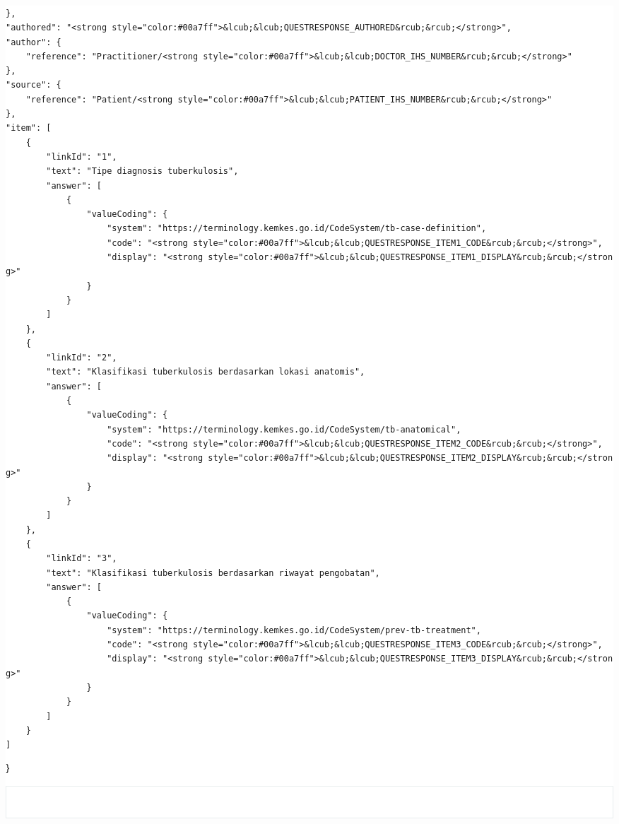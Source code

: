     },
    "authored": "<strong style="color:#00a7ff">&lcub;&lcub;QUESTRESPONSE_AUTHORED&rcub;&rcub;</strong>",
    "author": {
        "reference": "Practitioner/<strong style="color:#00a7ff">&lcub;&lcub;DOCTOR_IHS_NUMBER&rcub;&rcub;</strong>"
    },
    "source": {
        "reference": "Patient/<strong style="color:#00a7ff">&lcub;&lcub;PATIENT_IHS_NUMBER&rcub;&rcub;</strong>"
    },
    "item": [
        {
            "linkId": "1",
            "text": "Tipe diagnosis tuberkulosis",
            "answer": [
                {
                    "valueCoding": {
                        "system": "https://terminology.kemkes.go.id/CodeSystem/tb-case-definition",
                        "code": "<strong style="color:#00a7ff">&lcub;&lcub;QUESTRESPONSE_ITEM1_CODE&rcub;&rcub;</strong>",
                        "display": "<strong style="color:#00a7ff">&lcub;&lcub;QUESTRESPONSE_ITEM1_DISPLAY&rcub;&rcub;</strong>"
                    }
                }
            ]
        },
        {
            "linkId": "2",
            "text": "Klasifikasi tuberkulosis berdasarkan lokasi anatomis",
            "answer": [
                {
                    "valueCoding": {
                        "system": "https://terminology.kemkes.go.id/CodeSystem/tb-anatomical",
                        "code": "<strong style="color:#00a7ff">&lcub;&lcub;QUESTRESPONSE_ITEM2_CODE&rcub;&rcub;</strong>",
                        "display": "<strong style="color:#00a7ff">&lcub;&lcub;QUESTRESPONSE_ITEM2_DISPLAY&rcub;&rcub;</strong>"
                    }
                }
            ]
        },
        {
            "linkId": "3",
            "text": "Klasifikasi tuberkulosis berdasarkan riwayat pengobatan",
            "answer": [
                {
                    "valueCoding": {
                        "system": "https://terminology.kemkes.go.id/CodeSystem/prev-tb-treatment",
                        "code": "<strong style="color:#00a7ff">&lcub;&lcub;QUESTRESPONSE_ITEM3_CODE&rcub;&rcub;</strong>",
                        "display": "<strong style="color:#00a7ff">&lcub;&lcub;QUESTRESPONSE_ITEM3_DISPLAY&rcub;&rcub;</strong>"
                    }
                }
            ]
        }
    ]
}
        </pre>
    </div>
    <div role="tabpanel" class="tab-pane" id="variabel-12" style="border: 1px solid #e8edee; padding: 15px 10px;">
<div>
